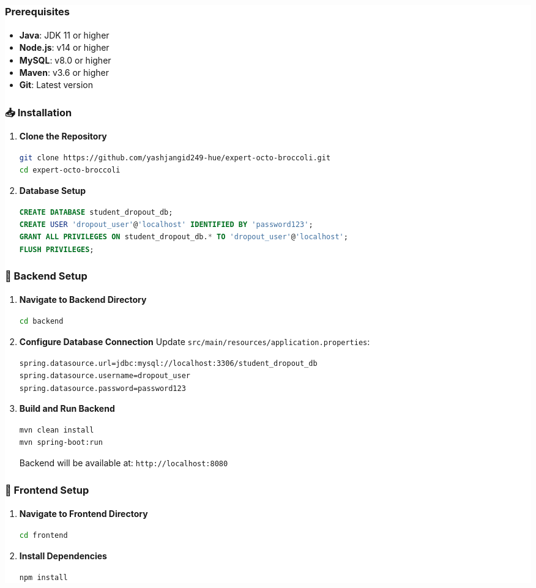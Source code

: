 ### Prerequisites
- **Java**: JDK 11 or higher
- **Node.js**: v14 or higher
- **MySQL**: v8.0 or higher
- **Maven**: v3.6 or higher
- **Git**: Latest version

### 📥 Installation

1. **Clone the Repository**
   ```bash
   git clone https://github.com/yashjangid249-hue/expert-octo-broccoli.git
   cd expert-octo-broccoli
   ```

2. **Database Setup**
   ```sql
   CREATE DATABASE student_dropout_db;
   CREATE USER 'dropout_user'@'localhost' IDENTIFIED BY 'password123';
   GRANT ALL PRIVILEGES ON student_dropout_db.* TO 'dropout_user'@'localhost';
   FLUSH PRIVILEGES;
   ```

### 🔧 Backend Setup

1. **Navigate to Backend Directory**
   ```bash
   cd backend
   ```

2. **Configure Database Connection**
   Update `src/main/resources/application.properties`:
   ```properties
   spring.datasource.url=jdbc:mysql://localhost:3306/student_dropout_db
   spring.datasource.username=dropout_user
   spring.datasource.password=password123
   ```

3. **Build and Run Backend**
   ```bash
   mvn clean install
   mvn spring-boot:run
   ```

   Backend will be available at: `http://localhost:8080`

### 🎨 Frontend Setup

1. **Navigate to Frontend Directory**
   ```bash
   cd frontend
   ```

2. **Install Dependencies**
   ```bash
   npm install
   ```
